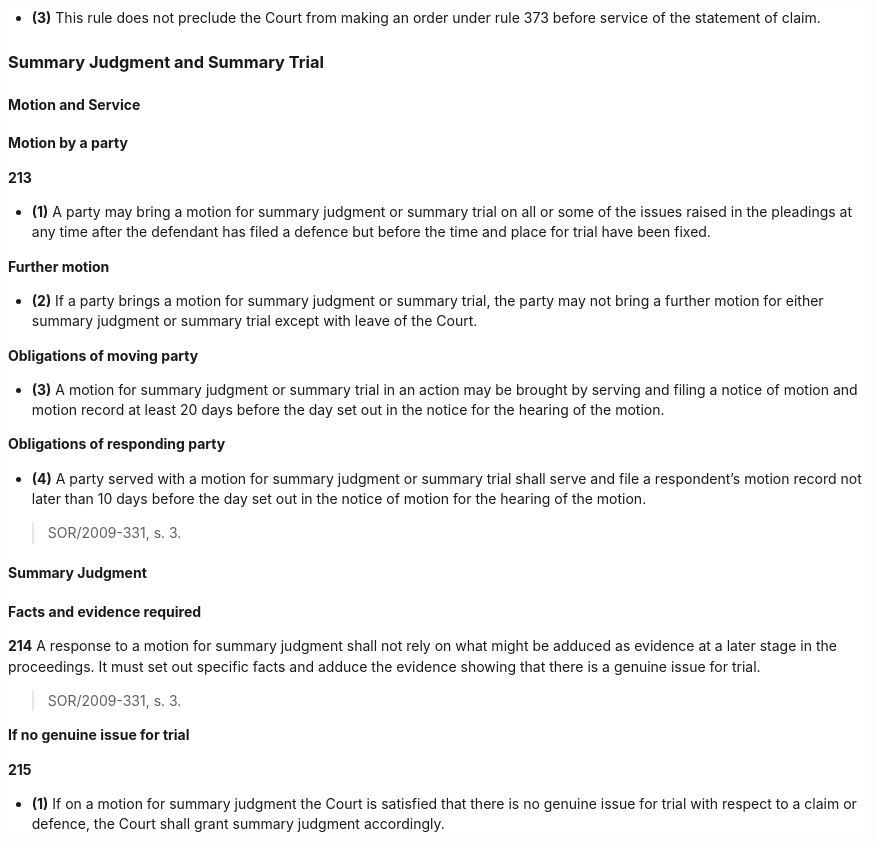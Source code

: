 - **(3)** This rule does not preclude the Court from making an order under rule 373 before service of the statement of claim.




### Summary Judgment and Summary Trial



#### Motion and Service



**Motion by a party**

**213** 

- **(1)** A party may bring a motion for summary judgment or summary trial on all or some of the issues raised in the pleadings at any time after the defendant has filed a defence but before the time and place for trial have been fixed.

**Further motion**

- **(2)** If a party brings a motion for summary judgment or summary trial, the party may not bring a further motion for either summary judgment or summary trial except with leave of the Court.

**Obligations of moving party**

- **(3)** A motion for summary judgment or summary trial in an action may be brought by serving and filing a notice of motion and motion record at least 20 days before the day set out in the notice for the hearing of the motion.

**Obligations of responding party**

- **(4)** A party served with a motion for summary judgment or summary trial shall serve and file a respondent’s motion record not later than 10 days before the day set out in the notice of motion for the hearing of the motion.
> SOR/2009-331, s. 3.





#### Summary Judgment



**Facts and evidence required**

**214** A response to a motion for summary judgment shall not rely on what might be adduced as evidence at a later stage in the proceedings. It must set out specific facts and adduce the evidence showing that there is a genuine issue for trial.
> SOR/2009-331, s. 3.





**If no genuine issue for trial**

**215** 

- **(1)** If on a motion for summary judgment the Court is satisfied that there is no genuine issue for trial with respect to a claim or defence, the Court shall grant summary judgment accordingly.
